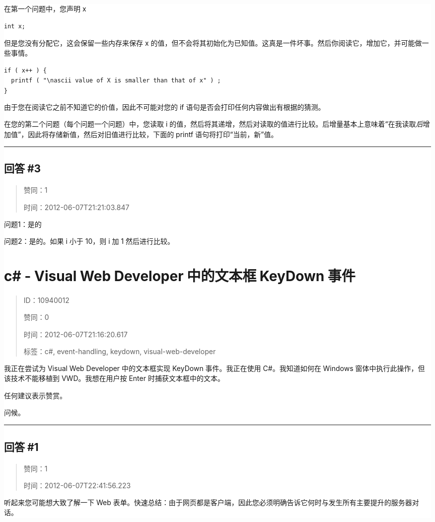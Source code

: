 在第一个问题中，您声明 x

```
int x; 
```

但是您没有分配它，这会保留一些内存来保存 x 的值，但不会将其初始化为已知值。这真是一件坏事。然后你阅读它，增加它，并可能做一些事情。

```
if ( x++ ) {
  printf ( "\nascii value of X is smaller than that of x" ) ;
} 
```

由于您在阅读它之前不知道它的价值，因此不可能对您的 if 语句是否会打印任何内容做出有根据的猜测。

在您的第二个问题（每个问题一个问题）中，您读取 i 的值，然后将其递增，然后对读取的值进行比较。后增量基本上意味着“在我读取*后*增加值”，因此将存储新值，然后对旧值进行比较，下面的 printf 语句将打印“当前，新”值。

* * *

## 回答 #3

> 赞同：1
> 
> 时间：2012-06-07T21:21:03.847

问题1：是的

问题2：是的。如果 i 小于 10，则 i 加 1 然后进行比较。

# c# - Visual Web Developer 中的文本框 KeyDown 事件

> ID：10940012
> 
> 赞同：0
> 
> 时间：2012-06-07T21:16:20.617
> 
> 标签：c#, event-handling, keydown, visual-web-developer

我正在尝试为 Visual Web Developer 中的文本框实现 KeyDown 事件。我正在使用 C#。我知道如何在 Windows 窗体中执行此操作，但该技术不能移植到 VWD。我想在用户按 Enter 时捕获文本框中的文本。

任何建议表示赞赏。

问候。

* * *

## 回答 #1

> 赞同：1
> 
> 时间：2012-06-07T22:41:56.223

听起来您可能想大致了解一下 Web 表单。快速总结：由于网页都是客户端，因此您必须明确告诉它何时与发生所有主要提升的服务器对话。
